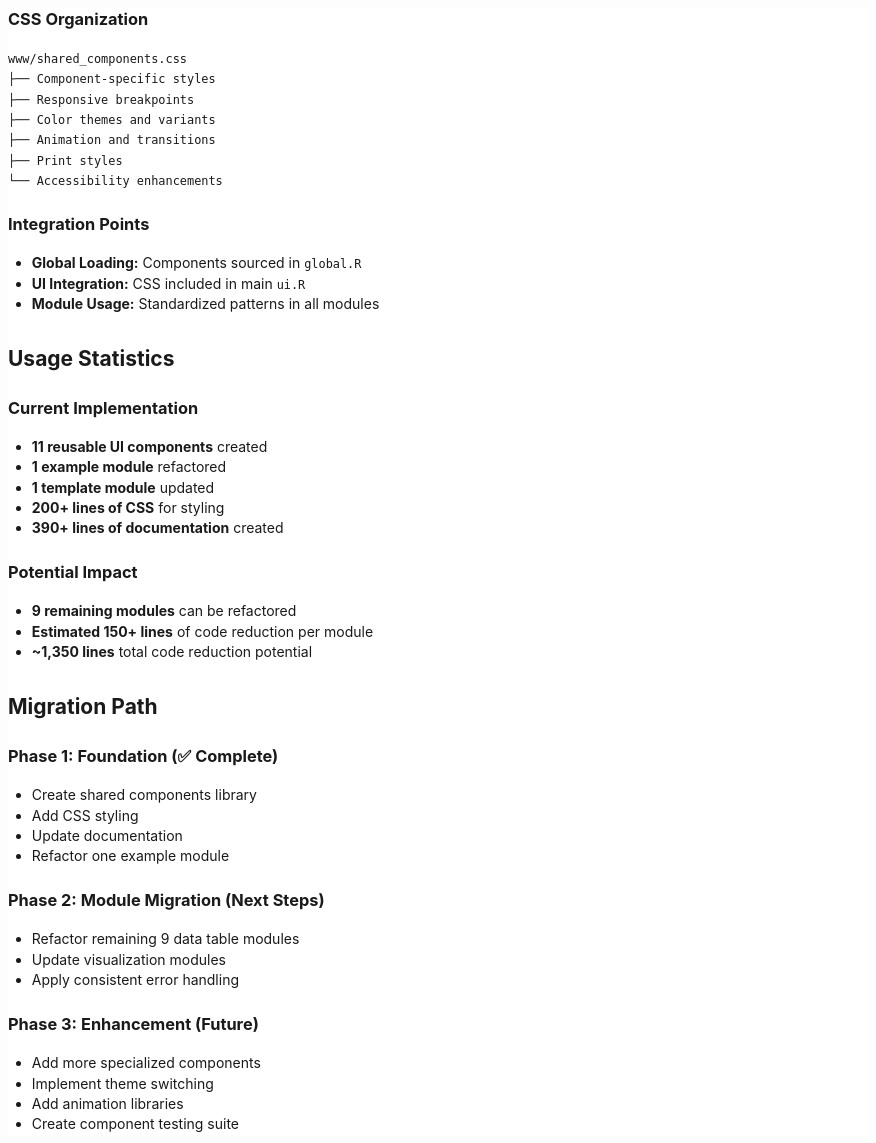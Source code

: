 ### CSS Organization
```
www/shared_components.css
├── Component-specific styles
├── Responsive breakpoints
├── Color themes and variants
├── Animation and transitions
├── Print styles
└── Accessibility enhancements
```

### Integration Points
- **Global Loading:** Components sourced in `global.R`
- **UI Integration:** CSS included in main `ui.R`
- **Module Usage:** Standardized patterns in all modules

## Usage Statistics

### Current Implementation
- **11 reusable UI components** created
- **1 example module** refactored
- **1 template module** updated
- **200+ lines of CSS** for styling
- **390+ lines of documentation** created

### Potential Impact
- **9 remaining modules** can be refactored
- **Estimated 150+ lines** of code reduction per module
- **~1,350 lines** total code reduction potential

## Migration Path

### Phase 1: Foundation (✅ Complete)
- Create shared components library
- Add CSS styling
- Update documentation
- Refactor one example module

### Phase 2: Module Migration (Next Steps)
- Refactor remaining 9 data table modules
- Update visualization modules
- Apply consistent error handling

### Phase 3: Enhancement (Future)
- Add more specialized components
- Implement theme switching
- Add animation libraries
- Create component testing suite
